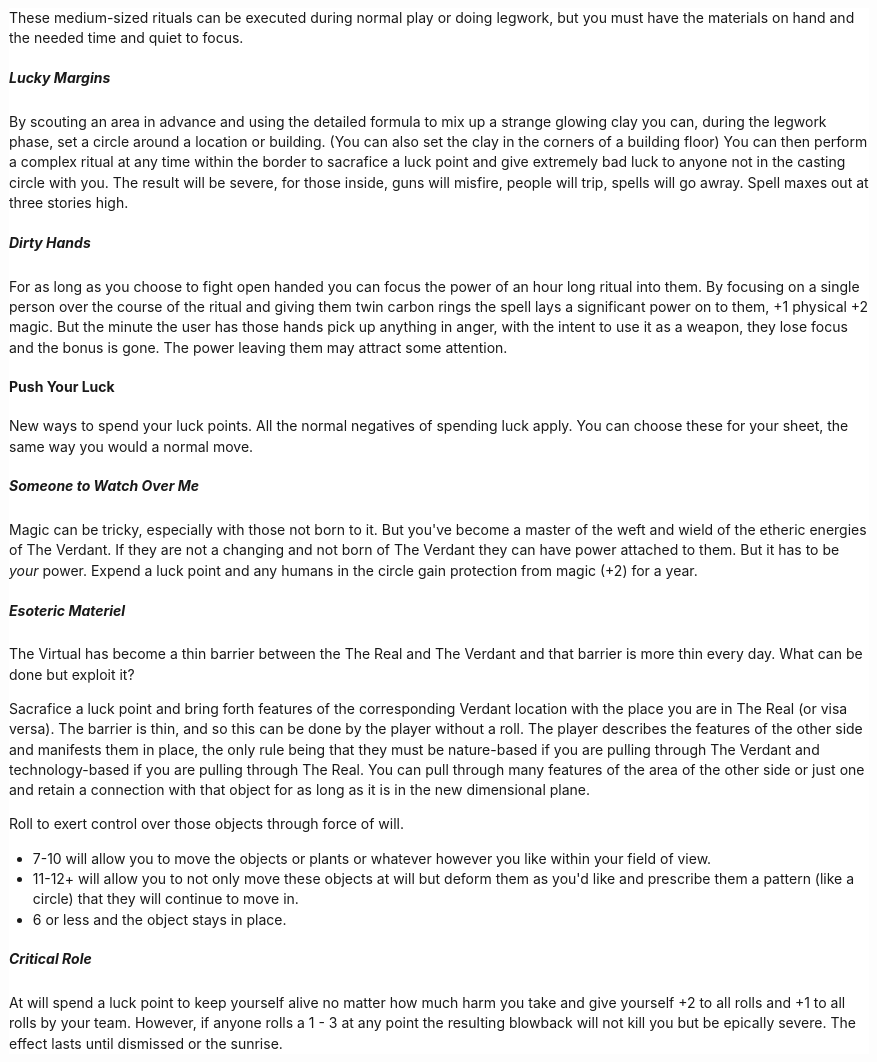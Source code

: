 These medium-sized rituals can be executed during normal play or doing legwork, but you must have the materials on hand and the needed time and quiet to focus.

##### Lucky Margins

By scouting an area in advance and using the detailed formula to mix up a strange glowing clay you can, during the legwork phase, set a circle around a location or building. (You can also set the clay in the corners of a building floor) You can then perform a complex ritual at any time within the border to sacrafice a luck point and give extremely bad luck to anyone not in the casting circle with you. The result will be severe, for those inside, guns will misfire, people will trip, spells will go awray. Spell maxes out at three stories high.

##### Dirty Hands

For as long as you choose to fight open handed you can focus the power of an hour long ritual into them. By focusing on a single person over the course of the ritual and giving them twin carbon rings the spell lays a significant power on to them, +1 physical +2 magic. But the minute the user has those hands pick up anything in anger, with the intent to use it as a weapon, they lose focus and the bonus is gone. The power leaving them may attract some attention.

#### Push Your Luck

New ways to spend your luck points. All the normal negatives of spending luck apply. You can choose these for your sheet, the same way you would a normal move.

##### Someone to Watch Over Me

Magic can be tricky, especially with those not born to it. But you've become a master of the weft and wield of the etheric energies of The Verdant. If they are not a changing and not born of The Verdant they can have power attached to them. But it has to be *your* power. Expend a luck point and any humans in the circle gain protection from magic (+2) for a year.

##### Esoteric Materiel

The Virtual has become a thin barrier between the The Real and The Verdant and that barrier is more thin every day. What can be done but exploit it?

Sacrafice a luck point and bring forth features of the corresponding Verdant location with the place you are in The Real (or visa versa). The barrier is thin, and so this can be done by the player without a roll. The player describes the features of the other side and manifests them in place, the only rule being that they must be nature-based if you are pulling through The Verdant and technology-based if you are pulling through The Real. You can pull through many features of the area of the other side or just one and retain a connection with that object for as long as it is in the new dimensional plane.

Roll to exert control over those objects through force of will.
- 7-10 will allow you to move the objects or plants or whatever however you like within your field of view.
- 11-12+ will allow you to not only move these objects at will but deform them as you'd like and prescribe them a pattern (like a circle) that they will continue to move in.
- 6 or less and the object stays in place.

##### Critical Role

At will spend a luck point to keep yourself alive no matter how much harm you take and give yourself +2 to all rolls and +1 to all rolls by your team. However, if anyone rolls a 1 - 3 at any point the resulting blowback will not kill you but be epically severe. The effect lasts until dismissed or the sunrise.
